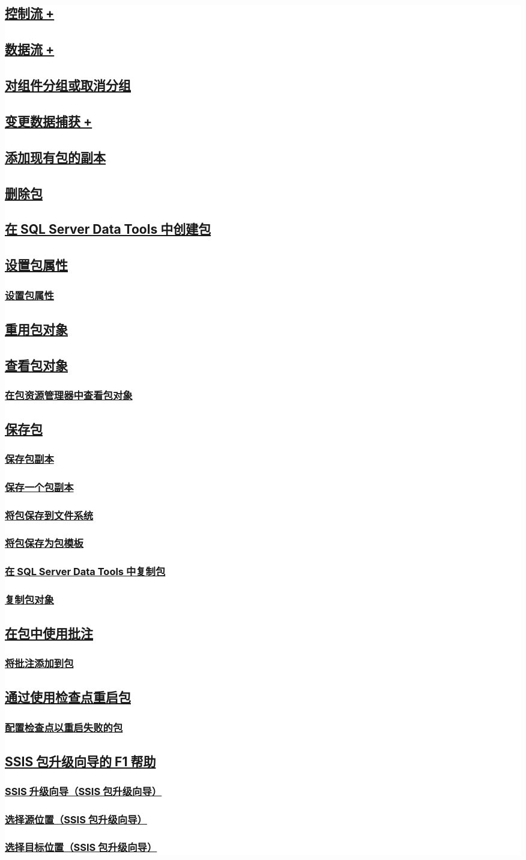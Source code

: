 ## [控制流 +](control-flow/control-flow.md)
## [数据流 +](data-flow/data-flow.md)
## [对组件分组或取消分组](group-or-ungroup-components.md)
## [变更数据捕获 +](change-data-capture/change-data-capture-ssis.md)
## [添加现有包的副本](add-copy-of-existing-package.md)
## [删除包](delete-packages.md)
## [在 SQL Server Data Tools 中创建包](create-packages-in-sql-server-data-tools.md)
## [设置包属性](set-package-properties.md)
### [设置包属性](set-the-properties-of-a-package.md)
## [重用包对象](reuse-of-package-objects.md)
## [查看包对象](view-package-objects.md)
### [在包资源管理器中查看包对象](view-package-objects-in-package-explorer.md)
## [保存包](save-packages.md)
### [保存包副本](save-copy-of-package.md)
### [保存一个包副本](save-a-copy-of-a-package.md)
### [将包保存到文件系统](save-a-package-to-the-file-system.md)
### [将包保存为包模板](save-a-package-as-a-package-template.md)
### [在 SQL Server Data Tools 中复制包](copy-a-package-in-sql-server-data-tools.md)
### [复制包对象](copy-package-objects.md)
## [在包中使用批注](use-annotations-in-packages.md)
### [将批注添加到包](add-an-annotation-to-a-package.md)
## [通过使用检查点重启包](packages/restart-packages-by-using-checkpoints.md)
### [配置检查点以重启失败的包](configure-checkpoints-for-restarting-a-failed-package.md)
## [SSIS 包升级向导的 F1 帮助](ssis-package-upgrade-wizard-f1-help.md)
### [SSIS 升级向导（SSIS 包升级向导）](ssis-upgrade-wizard-ssis-package-upgrade-wizard.md)
### [选择源位置（SSIS 包升级向导）](select-source-location-ssis-package-upgrade-wizard.md)
### [选择目标位置（SSIS 包升级向导）](select-destination-location-ssis-package-upgrade-wizard.md)